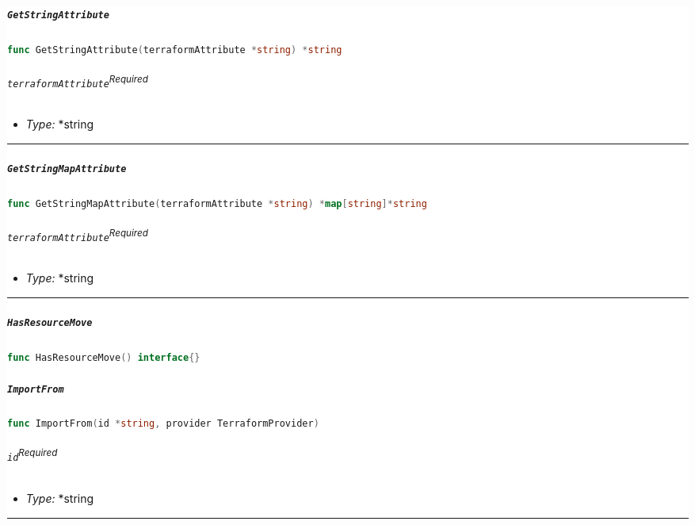
##### `GetStringAttribute` <a name="GetStringAttribute" id="@cdktf/provider-databricks.sqlEndpoint.SqlEndpoint.getStringAttribute"></a>

```go
func GetStringAttribute(terraformAttribute *string) *string
```

###### `terraformAttribute`<sup>Required</sup> <a name="terraformAttribute" id="@cdktf/provider-databricks.sqlEndpoint.SqlEndpoint.getStringAttribute.parameter.terraformAttribute"></a>

- *Type:* *string

---

##### `GetStringMapAttribute` <a name="GetStringMapAttribute" id="@cdktf/provider-databricks.sqlEndpoint.SqlEndpoint.getStringMapAttribute"></a>

```go
func GetStringMapAttribute(terraformAttribute *string) *map[string]*string
```

###### `terraformAttribute`<sup>Required</sup> <a name="terraformAttribute" id="@cdktf/provider-databricks.sqlEndpoint.SqlEndpoint.getStringMapAttribute.parameter.terraformAttribute"></a>

- *Type:* *string

---

##### `HasResourceMove` <a name="HasResourceMove" id="@cdktf/provider-databricks.sqlEndpoint.SqlEndpoint.hasResourceMove"></a>

```go
func HasResourceMove() interface{}
```

##### `ImportFrom` <a name="ImportFrom" id="@cdktf/provider-databricks.sqlEndpoint.SqlEndpoint.importFrom"></a>

```go
func ImportFrom(id *string, provider TerraformProvider)
```

###### `id`<sup>Required</sup> <a name="id" id="@cdktf/provider-databricks.sqlEndpoint.SqlEndpoint.importFrom.parameter.id"></a>

- *Type:* *string

---

